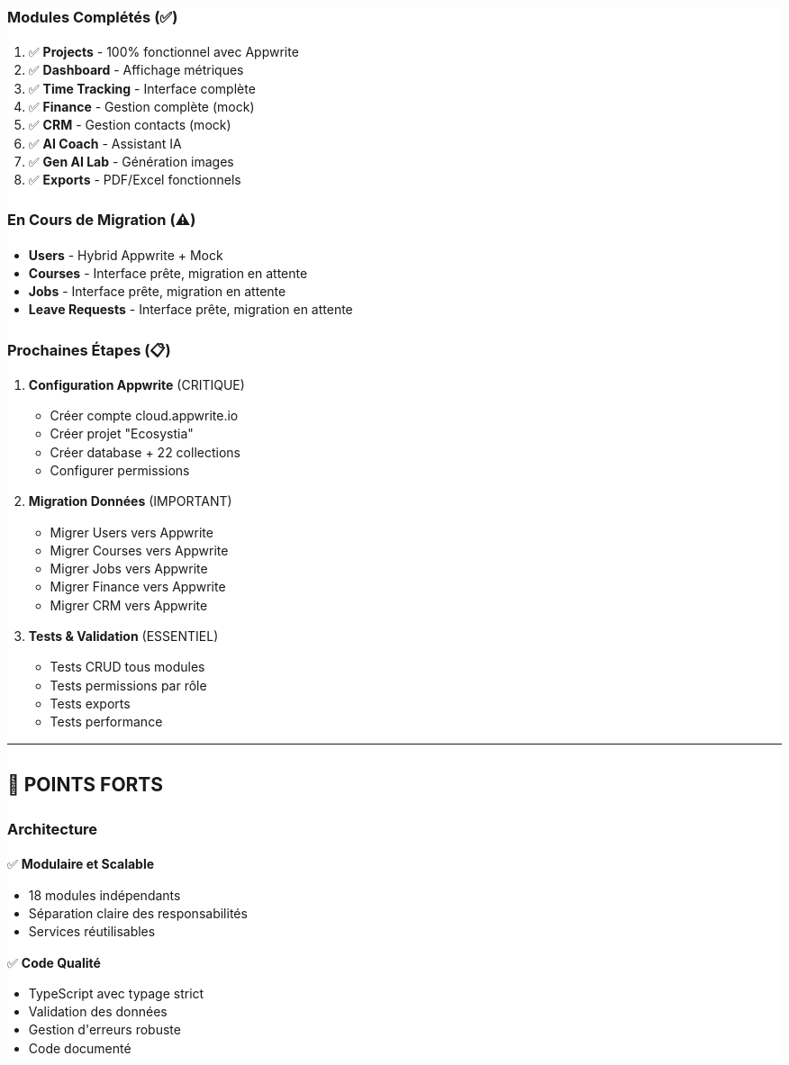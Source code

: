 ### Modules Complétés (✅)

1. ✅ **Projects** - 100% fonctionnel avec Appwrite
2. ✅ **Dashboard** - Affichage métriques
3. ✅ **Time Tracking** - Interface complète
4. ✅ **Finance** - Gestion complète (mock)
5. ✅ **CRM** - Gestion contacts (mock)
6. ✅ **AI Coach** - Assistant IA
7. ✅ **Gen AI Lab** - Génération images
8. ✅ **Exports** - PDF/Excel fonctionnels

### En Cours de Migration (⚠️)

- **Users** - Hybrid Appwrite + Mock
- **Courses** - Interface prête, migration en attente
- **Jobs** - Interface prête, migration en attente
- **Leave Requests** - Interface prête, migration en attente

### Prochaines Étapes (📋)

1. **Configuration Appwrite** (CRITIQUE)
   - Créer compte cloud.appwrite.io
   - Créer projet "Ecosystia"
   - Créer database + 22 collections
   - Configurer permissions

2. **Migration Données** (IMPORTANT)
   - Migrer Users vers Appwrite
   - Migrer Courses vers Appwrite
   - Migrer Jobs vers Appwrite
   - Migrer Finance vers Appwrite
   - Migrer CRM vers Appwrite

3. **Tests & Validation** (ESSENTIEL)
   - Tests CRUD tous modules
   - Tests permissions par rôle
   - Tests exports
   - Tests performance

---

## 🎯 POINTS FORTS

### Architecture

✅ **Modulaire et Scalable**
- 18 modules indépendants
- Séparation claire des responsabilités
- Services réutilisables

✅ **Code Qualité**
- TypeScript avec typage strict
- Validation des données
- Gestion d'erreurs robuste
- Code documenté
